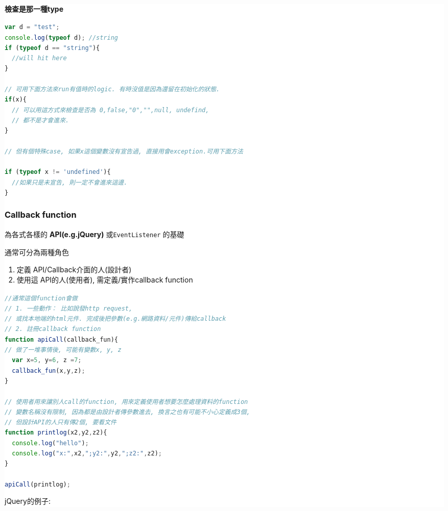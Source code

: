 **檢查是那一種type**
~~~ javascript
var d = "test"; 
console.log(typeof d); //string
if (typeof d == "string"){
  //will hit here
}

// 可用下面方法來run有值時的logic. 有時沒值是因為還留在初始化的狀態. 
if(x){ 
  // 可以用這方式來檢查是否為 0,false,"0","",null, undefind, 
  // 都不是才會進來.
}

// 但有個特殊case, 如果x這個變數沒有宣告過, 直接用會exception.可用下面方法

if (typeof x != 'undefined'){ 
  //如果只是未宣告, 則一定不會進來這邊. 
}
~~~

### Callback function

為各式各樣的 **API(e.g.jQuery)** 或`EventListener` 的基礎

通常可分為兩種角色

1. 定義 API/Callback介面的人(設計者)
2. 使用這 API的人(使用者), 需定義/實作callback function

~~~ javascript
//通常這個function會做
// 1. 一些動作： 比如說發http request, 
// 或找本地端的html元件. 完成後把參數(e.g.網路資料/元件)傳給callback
// 2. 註冊callback function 
function apiCall(callback_fun){   
// 做了一堆事情後, 可能有變數x, y, z 
  var x=5, y=6, z =7;  
  callback_fun(x,y,z);
}

// 使用者用來讓別人call的function, 用來定義使用者想要怎麼處理資料的function
// 變數名稱沒有限制, 因為都是由設計者傳參數進去, 換言之也有可能不小心定義成3個, 
// 但設計API的人只有傳2個, 要看文件 
function printlog(x2,y2,z2){  
  console.log("hello");   
  console.log("x:",x2,";y2:",y2,";z2:",z2);
}

apiCall(printlog);
~~~

jQuery的例子:
